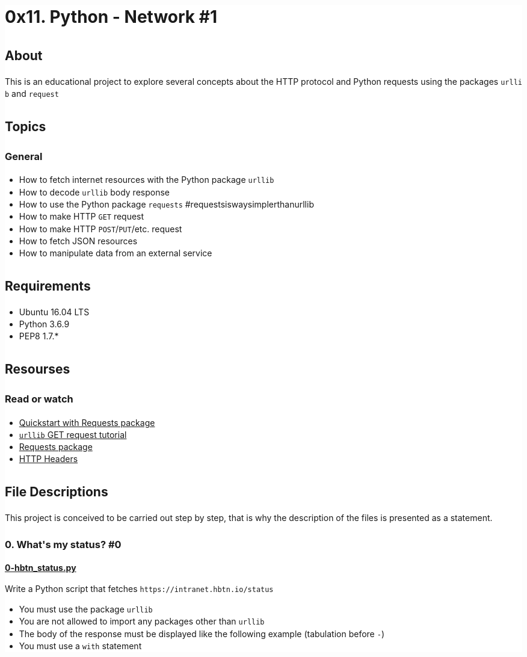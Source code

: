 # 0x11. Python - Network #1

## About

This is an educational project to explore several concepts about the HTTP protocol and Python requests using the packages `urllib` and `request`

## Topics

### General

-  How to fetch internet resources with the Python package `urllib`
-  How to decode `urllib` body response
-  How to use the Python package `requests` #requestsiswaysimplerthanurllib
-  How to make HTTP `GET` request
-  How to make HTTP `POST`/`PUT`/etc. request
-  How to fetch JSON resources
-  How to manipulate data from an external service

## Requirements

-  Ubuntu 16.04 LTS
-  Python 3.6.9
-  PEP8 1.7.\*

## Resourses

### Read or watch

-  [Quickstart with Requests package](https://docs.python.org/3/howto/urllib2.html)
-  [`urllib` GET request tutorial](https://www.youtube.com/watch?v=LosIGgon_KM&list=PLi01XoE8jYohWFPpC17Z-wWhPOSuh8Er-&index=33)
-  [Requests package](https://docs.python-requests.org/en/master/)
-  [HTTP Headers](https://www.youtube.com/watch?v=LosIGgon_KM&list=PLi01XoE8jYohWFPpC17Z-wWhPOSuh8Er-&index=33)

## File Descriptions

This project is conceived to be carried out step by step, that is why the description of the files is presented as a statement.

### 0. What's my status? #0

**[0-hbtn_status.py](0-hbtn_status.py)**

Write a Python script that fetches `https://intranet.hbtn.io/status`

-  You must use the package `urllib`
-  You are not allowed to import any packages other than `urllib`
-  The body of the response must be displayed like the following example (tabulation before `-`)
-  You must use a `with` statement
